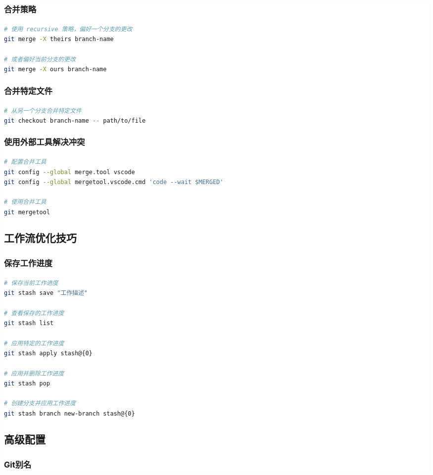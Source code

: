 ### 合并策略

```bash
# 使用 recursive 策略，偏好一个分支的更改
git merge -X theirs branch-name

# 或者偏好当前分支的更改
git merge -X ours branch-name
```

### 合并特定文件

```bash
# 从另一个分支合并特定文件
git checkout branch-name -- path/to/file
```

### 使用外部工具解决冲突

```bash
# 配置合并工具
git config --global merge.tool vscode
git config --global mergetool.vscode.cmd 'code --wait $MERGED'

# 使用合并工具
git mergetool
```

## 工作流优化技巧

### 保存工作进度

```bash
# 保存当前工作进度
git stash save "工作描述"

# 查看保存的工作进度
git stash list

# 应用特定的工作进度
git stash apply stash@{0}

# 应用并删除工作进度
git stash pop

# 创建分支并应用工作进度
git stash branch new-branch stash@{0}
```

## 高级配置

### Git别名
